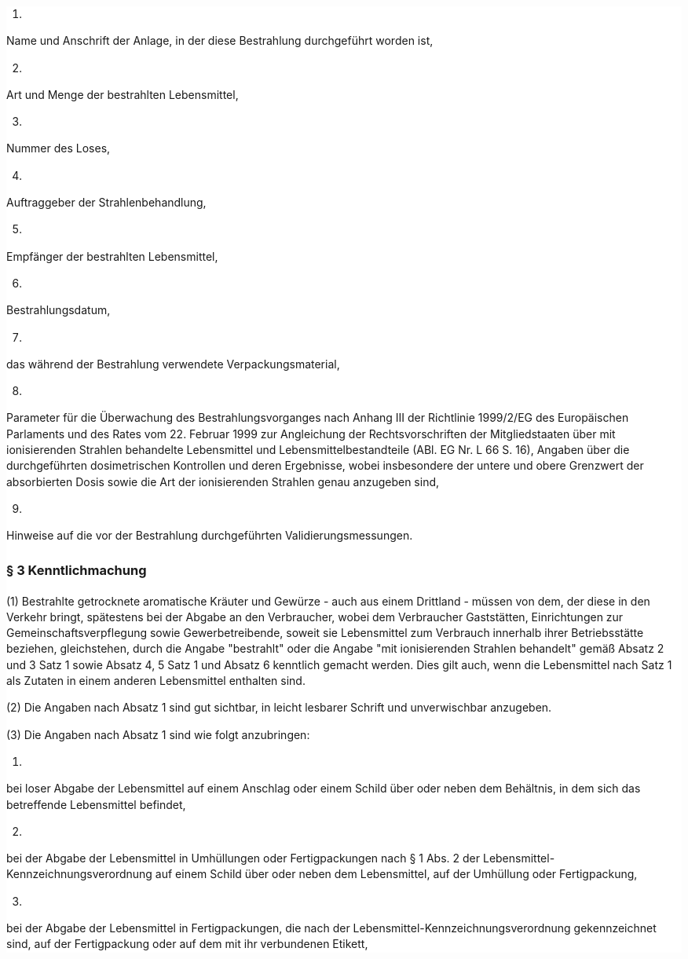 1.  
Name und Anschrift der Anlage, in der diese Bestrahlung durchgeführt worden ist,

2.  
Art und Menge der bestrahlten Lebensmittel,

3.  
Nummer des Loses,

4.  
Auftraggeber der Strahlenbehandlung,

5.  
Empfänger der bestrahlten Lebensmittel,

6.  
Bestrahlungsdatum,

7.  
das während der Bestrahlung verwendete Verpackungsmaterial,

8.  
Parameter für die Überwachung des Bestrahlungsvorganges nach Anhang III der Richtlinie 1999/2/EG des Europäischen Parlaments und des Rates vom 22. Februar 1999 zur Angleichung der Rechtsvorschriften der Mitgliedstaaten über mit ionisierenden Strahlen behandelte Lebensmittel und Lebensmittelbestandteile (ABl. EG Nr. L 66 S. 16), Angaben über die durchgeführten dosimetrischen Kontrollen und deren Ergebnisse, wobei insbesondere der untere und obere Grenzwert der absorbierten Dosis sowie die Art der ionisierenden Strahlen genau anzugeben sind,

9.  
Hinweise auf die vor der Bestrahlung durchgeführten Validierungsmessungen.

### § 3 Kenntlichmachung

(1) Bestrahlte getrocknete aromatische Kräuter und Gewürze - auch aus einem Drittland - müssen von dem, der diese in den Verkehr bringt, spätestens bei der Abgabe an den Verbraucher, wobei dem Verbraucher Gaststätten, Einrichtungen zur Gemeinschaftsverpflegung sowie Gewerbetreibende, soweit sie Lebensmittel zum Verbrauch innerhalb ihrer Betriebsstätte beziehen, gleichstehen, durch die Angabe "bestrahlt" oder die Angabe "mit ionisierenden Strahlen behandelt" gemäß Absatz 2 und 3 Satz 1 sowie Absatz 4, 5 Satz 1 und Absatz 6 kenntlich gemacht werden. Dies gilt auch, wenn die Lebensmittel nach Satz 1 als Zutaten in einem anderen Lebensmittel enthalten sind.

(2) Die Angaben nach Absatz 1 sind gut sichtbar, in leicht lesbarer Schrift und unverwischbar anzugeben.

(3) Die Angaben nach Absatz 1 sind wie folgt anzubringen:

1.  
bei loser Abgabe der Lebensmittel auf einem Anschlag oder einem Schild über oder neben dem Behältnis, in dem sich das betreffende Lebensmittel befindet,

2.  
bei der Abgabe der Lebensmittel in Umhüllungen oder Fertigpackungen nach § 1 Abs. 2 der Lebensmittel-Kennzeichnungsverordnung auf einem Schild über oder neben dem Lebensmittel, auf der Umhüllung oder Fertigpackung,

3.  
bei der Abgabe der Lebensmittel in Fertigpackungen, die nach der Lebensmittel-Kennzeichnungsverordnung gekennzeichnet sind, auf der Fertigpackung oder auf dem mit ihr verbundenen Etikett,
